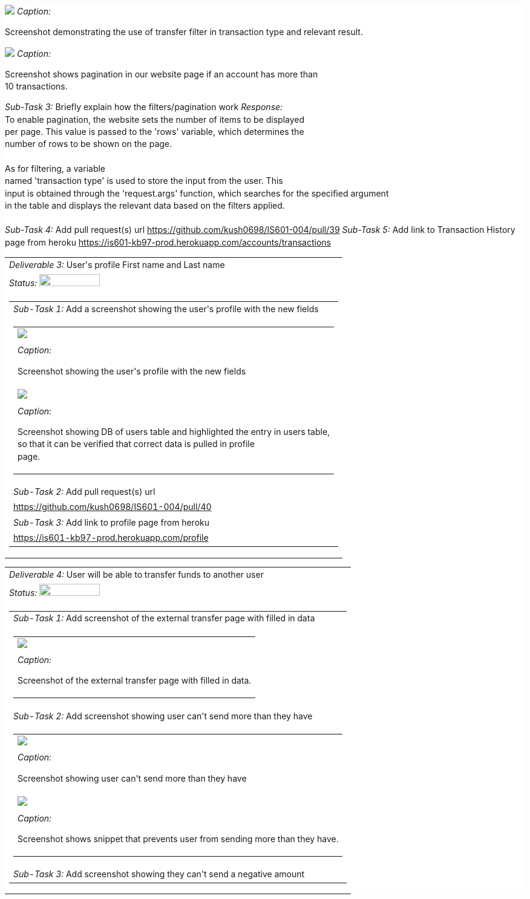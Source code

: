 <tr><td><img width="768px" src="https://user-images.githubusercontent.com/123112921/235551635-a4be73aa-7722-4847-a477-161892f8de21.png"/></td></tr>
<tr><td> <em>Caption:</em> <p>Screenshot demonstrating the use of transfer filter in transaction type and relevant result.<br></p>
</td></tr>
<tr><td><img width="768px" src="https://user-images.githubusercontent.com/123112921/235551696-d9eec14f-7632-4735-9e1e-44f700271e57.png"/></td></tr>
<tr><td> <em>Caption:</em> <p>Screenshot shows pagination in our website page if an account has more than<br>10 transactions.<br></p>
</td></tr>
</table></td></tr>
<tr><td> <em>Sub-Task 3: </em> Briefly explain how the filters/pagination work</td></tr>
<tr><td> <em>Response:</em> <div>To enable pagination, the website sets the number of items to be displayed<br>per page. This value is passed to the 'rows' variable, which determines the<br>number of rows to be shown on the page.&nbsp;</div><div><br></div><div>As for filtering, a variable<br>named 'transaction type' is used to store the input from the user. This<br>input is obtained through the 'request.args' function, which searches for the specified argument<br>in the table and displays the relevant data based on the filters applied.</div><br></td></tr>
<tr><td> <em>Sub-Task 4: </em> Add pull request(s) url</td></tr>
<tr><td> <a rel="noreferrer noopener" target="_blank" href="https://github.com/kush0698/IS601-004/pull/39">https://github.com/kush0698/IS601-004/pull/39</a> </td></tr>
<tr><td> <em>Sub-Task 5: </em> Add link to Transaction History page from heroku</td></tr>
<tr><td> <a rel="noreferrer noopener" target="_blank" href="https://is601-kb97-prod.herokuapp.com/accounts/transactions">https://is601-kb97-prod.herokuapp.com/accounts/transactions</a> </td></tr>
</table></td></tr>
<table><tr><td> <em>Deliverable 3: </em> User's profile First name and Last name </td></tr><tr><td><em>Status: </em> <img width="100" height="20" src="https://user-images.githubusercontent.com/54863474/211707773-e6aef7cb-d5b2-4053-bbb1-b09fc609041e.png"></td></tr>
<tr><td><table><tr><td> <em>Sub-Task 1: </em> Add a screenshot showing the user's profile with the new fields</td></tr>
<tr><td><table><tr><td><img width="768px" src="https://user-images.githubusercontent.com/123112921/235577501-bd23b49c-e786-499d-a35f-e6bf6de2e790.png"/></td></tr>
<tr><td> <em>Caption:</em> <p>Screenshot showing the user&#39;s profile with the new fields<br></p>
</td></tr>
<tr><td><img width="768px" src="https://user-images.githubusercontent.com/123112921/235577707-6a935121-8f50-4295-95c5-858fe0af8f91.png"/></td></tr>
<tr><td> <em>Caption:</em> <p>Screenshot showing DB of users table and highlighted the entry in users table,<br>so that it can be verified that correct data is pulled in profile<br>page.<br></p>
</td></tr>
</table></td></tr>
<tr><td> <em>Sub-Task 2: </em> Add pull request(s) url</td></tr>
<tr><td> <a rel="noreferrer noopener" target="_blank" href="https://github.com/kush0698/IS601-004/pull/40">https://github.com/kush0698/IS601-004/pull/40</a> </td></tr>
<tr><td> <em>Sub-Task 3: </em> Add link to profile page from heroku</td></tr>
<tr><td> <a rel="noreferrer noopener" target="_blank" href="https://is601-kb97-prod.herokuapp.com/profile">https://is601-kb97-prod.herokuapp.com/profile</a> </td></tr>
</table></td></tr>
<table><tr><td> <em>Deliverable 4: </em> User will be able to transfer funds to another user </td></tr><tr><td><em>Status: </em> <img width="100" height="20" src="https://user-images.githubusercontent.com/54863474/211707773-e6aef7cb-d5b2-4053-bbb1-b09fc609041e.png"></td></tr>
<tr><td><table><tr><td> <em>Sub-Task 1: </em> Add screenshot of the external transfer page with filled in data</td></tr>
<tr><td><table><tr><td><img width="768px" src="https://user-images.githubusercontent.com/123112921/235586055-90586d34-a04d-4195-ad03-544fc2712e1c.png"/></td></tr>
<tr><td> <em>Caption:</em> <p>Screenshot of the external transfer page with filled in data.<br></p>
</td></tr>
</table></td></tr>
<tr><td> <em>Sub-Task 2: </em> Add screenshot showing user can't send more than they have</td></tr>
<tr><td><table><tr><td><img width="768px" src="https://user-images.githubusercontent.com/123112921/235586261-9a4fb0b4-c51a-4ca3-938e-15c9ee2c093f.png"/></td></tr>
<tr><td> <em>Caption:</em> <p>Screenshot showing user can&#39;t send more than they have<br></p>
</td></tr>
<tr><td><img width="768px" src="https://user-images.githubusercontent.com/123112921/235586706-096b70f1-2237-4021-8810-2269c4116693.png"/></td></tr>
<tr><td> <em>Caption:</em> <p>Screenshot shows snippet that prevents user from sending more than they have.<br></p>
</td></tr>
</table></td></tr>
<tr><td> <em>Sub-Task 3: </em> Add screenshot showing they can't send a negative amount</td></tr>